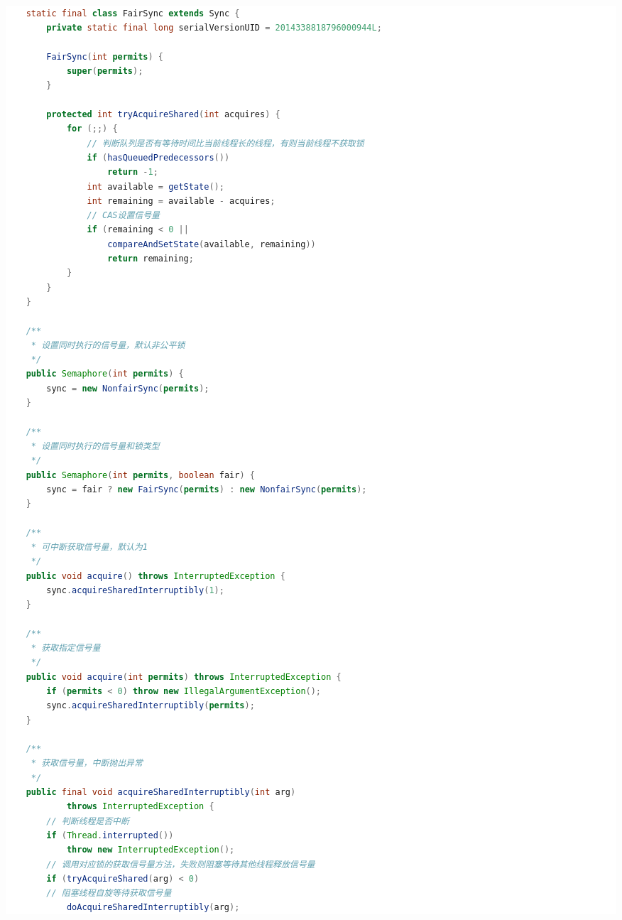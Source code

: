 ```java
    static final class FairSync extends Sync {
        private static final long serialVersionUID = 2014338818796000944L;

        FairSync(int permits) {
            super(permits);
        }

        protected int tryAcquireShared(int acquires) {
            for (;;) {
                // 判断队列是否有等待时间比当前线程长的线程，有则当前线程不获取锁
                if (hasQueuedPredecessors())
                    return -1;
                int available = getState();
                int remaining = available - acquires;
                // CAS设置信号量
                if (remaining < 0 ||
                    compareAndSetState(available, remaining))
                    return remaining;
            }
        }
    }

    /**
     * 设置同时执行的信号量，默认非公平锁
     */
    public Semaphore(int permits) {
        sync = new NonfairSync(permits);
    }

    /**
     * 设置同时执行的信号量和锁类型
     */
    public Semaphore(int permits, boolean fair) {
        sync = fair ? new FairSync(permits) : new NonfairSync(permits);
    }

    /**
     * 可中断获取信号量，默认为1
     */
    public void acquire() throws InterruptedException {
        sync.acquireSharedInterruptibly(1);
    }

    /**
     * 获取指定信号量
     */
    public void acquire(int permits) throws InterruptedException {
        if (permits < 0) throw new IllegalArgumentException();
        sync.acquireSharedInterruptibly(permits);
    }

    /**
     * 获取信号量，中断抛出异常
     */
    public final void acquireSharedInterruptibly(int arg)
            throws InterruptedException {
        // 判断线程是否中断
        if (Thread.interrupted())
            throw new InterruptedException();
        // 调用对应锁的获取信号量方法，失败则阻塞等待其他线程释放信号量
        if (tryAcquireShared(arg) < 0)
        // 阻塞线程自旋等待获取信号量
            doAcquireSharedInterruptibly(arg);
```
